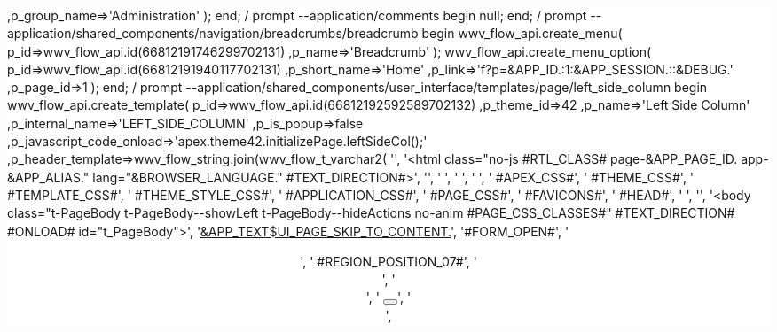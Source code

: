 ,p_group_name=>'Administration'
);
end;
/
prompt --application/comments
begin
null;
end;
/
prompt --application/shared_components/navigation/breadcrumbs/breadcrumb
begin
wwv_flow_api.create_menu(
 p_id=>wwv_flow_api.id(66812191746299702131)
,p_name=>'Breadcrumb'
);
wwv_flow_api.create_menu_option(
 p_id=>wwv_flow_api.id(66812191940117702131)
,p_short_name=>'Home'
,p_link=>'f?p=&APP_ID.:1:&APP_SESSION.::&DEBUG.'
,p_page_id=>1
);
end;
/
prompt --application/shared_components/user_interface/templates/page/left_side_column
begin
wwv_flow_api.create_template(
 p_id=>wwv_flow_api.id(66812192592589702132)
,p_theme_id=>42
,p_name=>'Left Side Column'
,p_internal_name=>'LEFT_SIDE_COLUMN'
,p_is_popup=>false
,p_javascript_code_onload=>'apex.theme42.initializePage.leftSideCol();'
,p_header_template=>wwv_flow_string.join(wwv_flow_t_varchar2(
'<!DOCTYPE html>',
'<html class="no-js #RTL_CLASS# page-&APP_PAGE_ID. app-&APP_ALIAS." lang="&BROWSER_LANGUAGE." #TEXT_DIRECTION#>',
'<head>',
'  <meta http-equiv="x-ua-compatible" content="IE=edge" />',
'  <meta charset="utf-8">',
'  <title>#TITLE#</title>',
'  #APEX_CSS#',
'  #THEME_CSS#',
'  #TEMPLATE_CSS#',
'  #THEME_STYLE_CSS#',
'  #APPLICATION_CSS#',
'  #PAGE_CSS#',
'  #FAVICONS#',
'  #HEAD#',
'  <meta name="viewport" content="width=device-width, initial-scale=1.0" />',
'</head>',
'<body class="t-PageBody t-PageBody--showLeft t-PageBody--hideActions no-anim #PAGE_CSS_CLASSES#" #TEXT_DIRECTION# #ONLOAD# id="t_PageBody">',
'<a href="#main" id="t_Body_skipToContent">&APP_TEXT$UI_PAGE_SKIP_TO_CONTENT.</a>',
'#FORM_OPEN#',
'<header class="t-Header" id="t_Header">',
'  #REGION_POSITION_07#',
'  <div class="t-Header-branding" role="banner">',
'    <div class="t-Header-controls">',
'      <button class="t-Button t-Button--icon t-Button--header t-Button--headerTree" aria-label="#EXPAND_COLLAPSE_NAV_LABEL#" title="#EXPAND_COLLAPSE_NAV_LABEL#" id="t_Button_navControl" type="button"><span class="t-Header-controlsIcon" aria-hidden="t'
||'rue"></span></button>',
'    </div>',